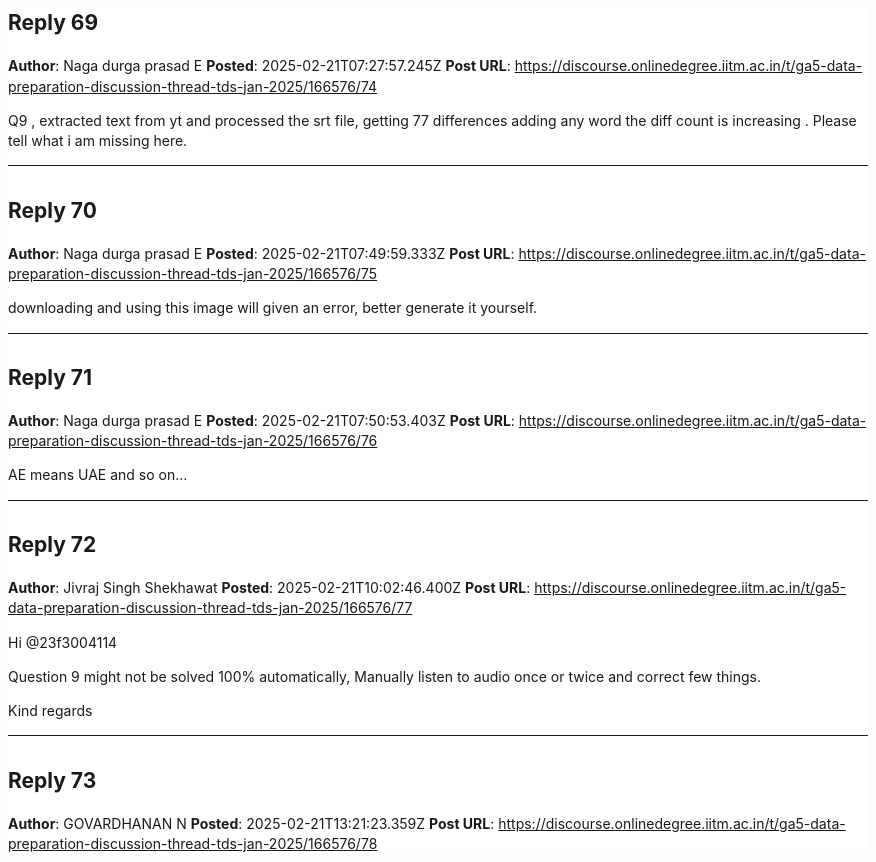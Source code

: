 
## Reply 69
**Author**: Naga durga prasad E
**Posted**: 2025-02-21T07:27:57.245Z
**Post URL**: https://discourse.onlinedegree.iitm.ac.in/t/ga5-data-preparation-discussion-thread-tds-jan-2025/166576/74

Q9 , extracted text from yt and processed the srt file,  getting 77 differences  adding any word the diff count is increasing . Please tell what i am missing here.

---

## Reply 70
**Author**: Naga durga prasad E
**Posted**: 2025-02-21T07:49:59.333Z
**Post URL**: https://discourse.onlinedegree.iitm.ac.in/t/ga5-data-preparation-discussion-thread-tds-jan-2025/166576/75

downloading and using this image will given an error,  better generate it yourself.

---

## Reply 71
**Author**: Naga durga prasad E
**Posted**: 2025-02-21T07:50:53.403Z
**Post URL**: https://discourse.onlinedegree.iitm.ac.in/t/ga5-data-preparation-discussion-thread-tds-jan-2025/166576/76

AE means UAE and so on…

---

## Reply 72
**Author**: Jivraj Singh Shekhawat
**Posted**: 2025-02-21T10:02:46.400Z
**Post URL**: https://discourse.onlinedegree.iitm.ac.in/t/ga5-data-preparation-discussion-thread-tds-jan-2025/166576/77

Hi @23f3004114

Question 9 might not be solved 100% automatically, Manually listen to audio once or twice and correct few things.

Kind regards

---

## Reply 73
**Author**: GOVARDHANAN N 
**Posted**: 2025-02-21T13:21:23.359Z
**Post URL**: https://discourse.onlinedegree.iitm.ac.in/t/ga5-data-preparation-discussion-thread-tds-jan-2025/166576/78
